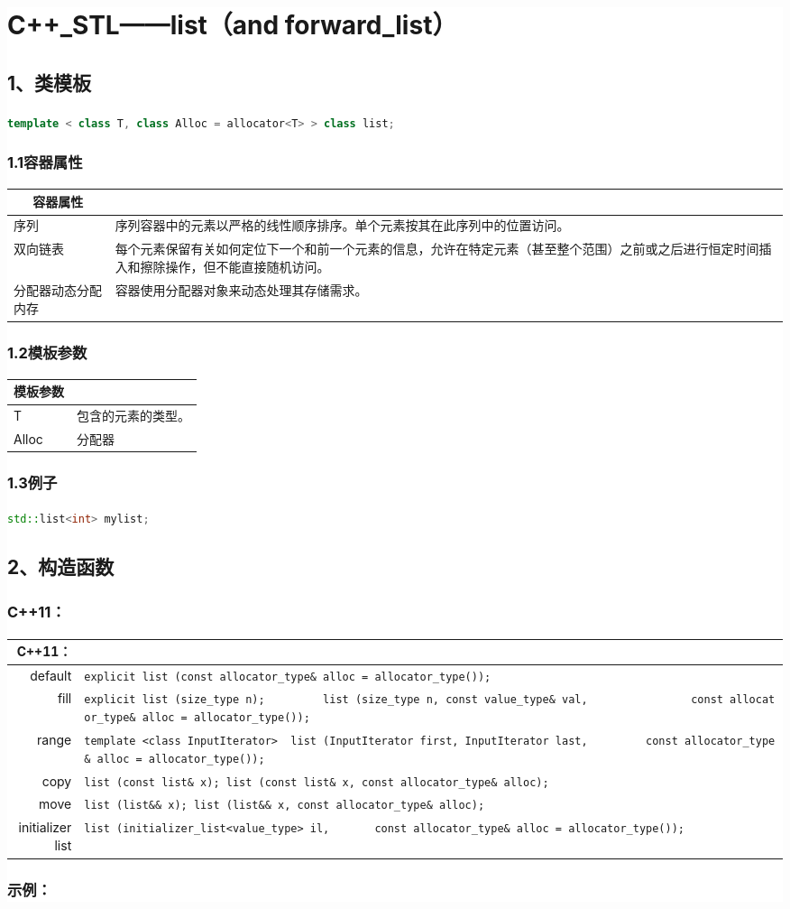 # C++_STL——list（and forward_list）

## 1、类模板

```cpp
template < class T, class Alloc = allocator<T> > class list;
```

### 1.1容器属性

| 容器属性           |                                                              |
| ------------------ | ------------------------------------------------------------ |
| 序列               | 序列容器中的元素以严格的线性顺序排序。单个元素按其在此序列中的位置访问。 |
| 双向链表           | 每个元素保留有关如何定位下一个和前一个元素的信息，允许在特定元素（甚至整个范围）之前或之后进行恒定时间插入和擦除操作，但不能直接随机访问。 |
| 分配器动态分配内存 | 容器使用分配器对象来动态处理其存储需求。                     |

### 1.2模板参数

| 模板参数 |                    |
| -------- | ------------------ |
| T        | 包含的元素的类型。 |
| Alloc    | 分配器             |

### 1.3例子

```cpp
std::list<int> mylist;
```

## 2、构造函数

### C++11：
|          C++11： |                                                              |
| ---------------: | ------------------------------------------------------------ |
|          default | `explicit list (const allocator_type& alloc = allocator_type()); ` |
|             fill | `explicit list (size_type n);         list (size_type n, const value_type& val,                const allocator_type& alloc = allocator_type()); ` |
|            range | `template <class InputIterator>  list (InputIterator first, InputIterator last,         const allocator_type& alloc = allocator_type()); ` |
|             copy | `list (const list& x); list (const list& x, const allocator_type& alloc); ` |
|             move | `list (list&& x); list (list&& x, const allocator_type& alloc); ` |
| initializer list | `list (initializer_list<value_type> il,       const allocator_type& alloc = allocator_type());` |

### 示例：

